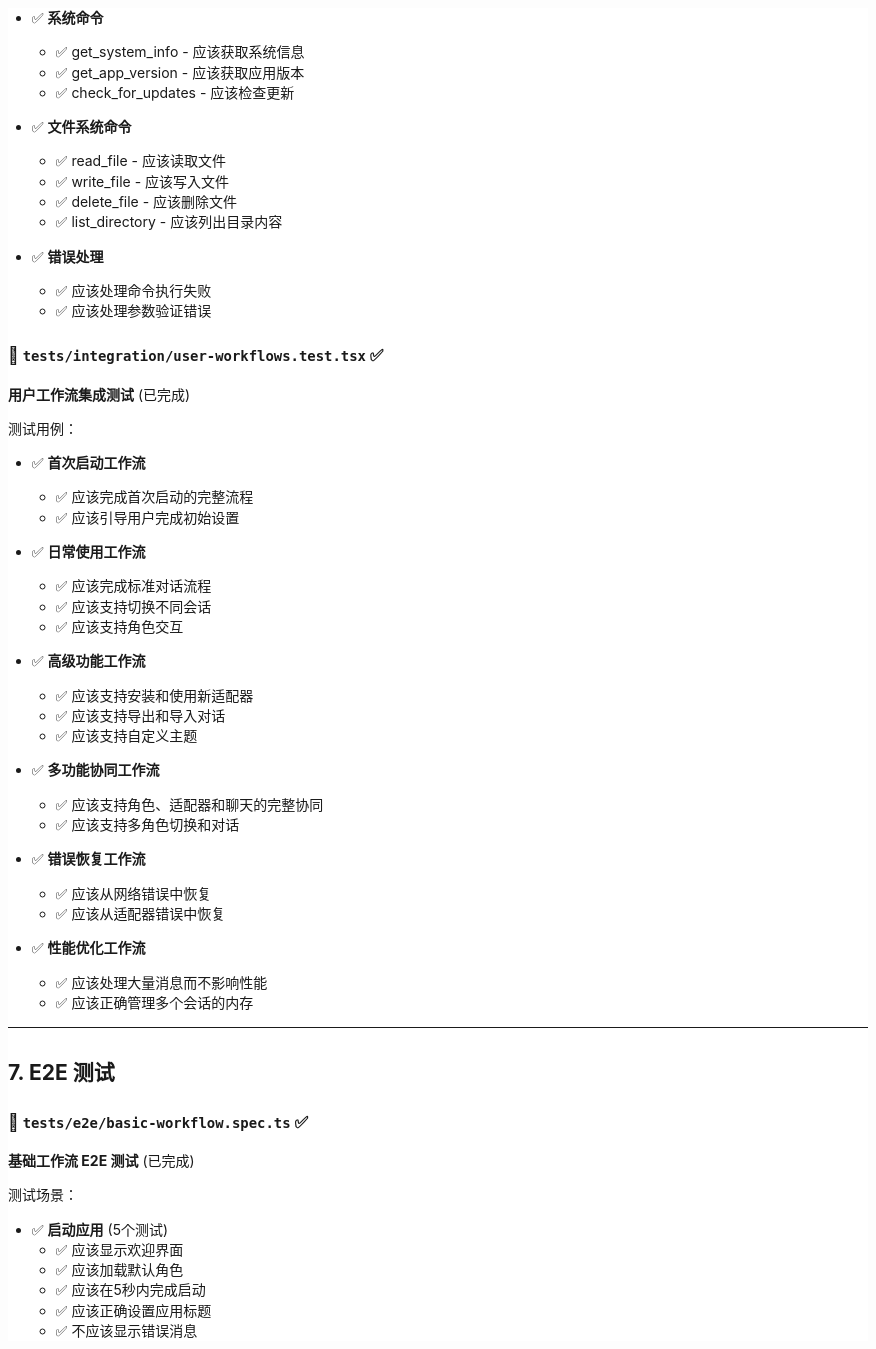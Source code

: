 - ✅ **系统命令**
  - ✅ get_system_info - 应该获取系统信息
  - ✅ get_app_version - 应该获取应用版本
  - ✅ check_for_updates - 应该检查更新

- ✅ **文件系统命令**
  - ✅ read_file - 应该读取文件
  - ✅ write_file - 应该写入文件
  - ✅ delete_file - 应该删除文件
  - ✅ list_directory - 应该列出目录内容

- ✅ **错误处理**
  - ✅ 应该处理命令执行失败
  - ✅ 应该处理参数验证错误

### 📁 `tests/integration/user-workflows.test.tsx` ✅
**用户工作流集成测试** (已完成)

测试用例：
- ✅ **首次启动工作流**
  - ✅ 应该完成首次启动的完整流程
  - ✅ 应该引导用户完成初始设置

- ✅ **日常使用工作流**
  - ✅ 应该完成标准对话流程
  - ✅ 应该支持切换不同会话
  - ✅ 应该支持角色交互

- ✅ **高级功能工作流**
  - ✅ 应该支持安装和使用新适配器
  - ✅ 应该支持导出和导入对话
  - ✅ 应该支持自定义主题

- ✅ **多功能协同工作流**
  - ✅ 应该支持角色、适配器和聊天的完整协同
  - ✅ 应该支持多角色切换和对话

- ✅ **错误恢复工作流**
  - ✅ 应该从网络错误中恢复
  - ✅ 应该从适配器错误中恢复

- ✅ **性能优化工作流**
  - ✅ 应该处理大量消息而不影响性能
  - ✅ 应该正确管理多个会话的内存

---

## 7. E2E 测试

### 📁 `tests/e2e/basic-workflow.spec.ts` ✅
**基础工作流 E2E 测试** (已完成)

测试场景：
- ✅ **启动应用** (5个测试)
  - ✅ 应该显示欢迎界面
  - ✅ 应该加载默认角色
  - ✅ 应该在5秒内完成启动
  - ✅ 应该正确设置应用标题
  - ✅ 不应该显示错误消息
  